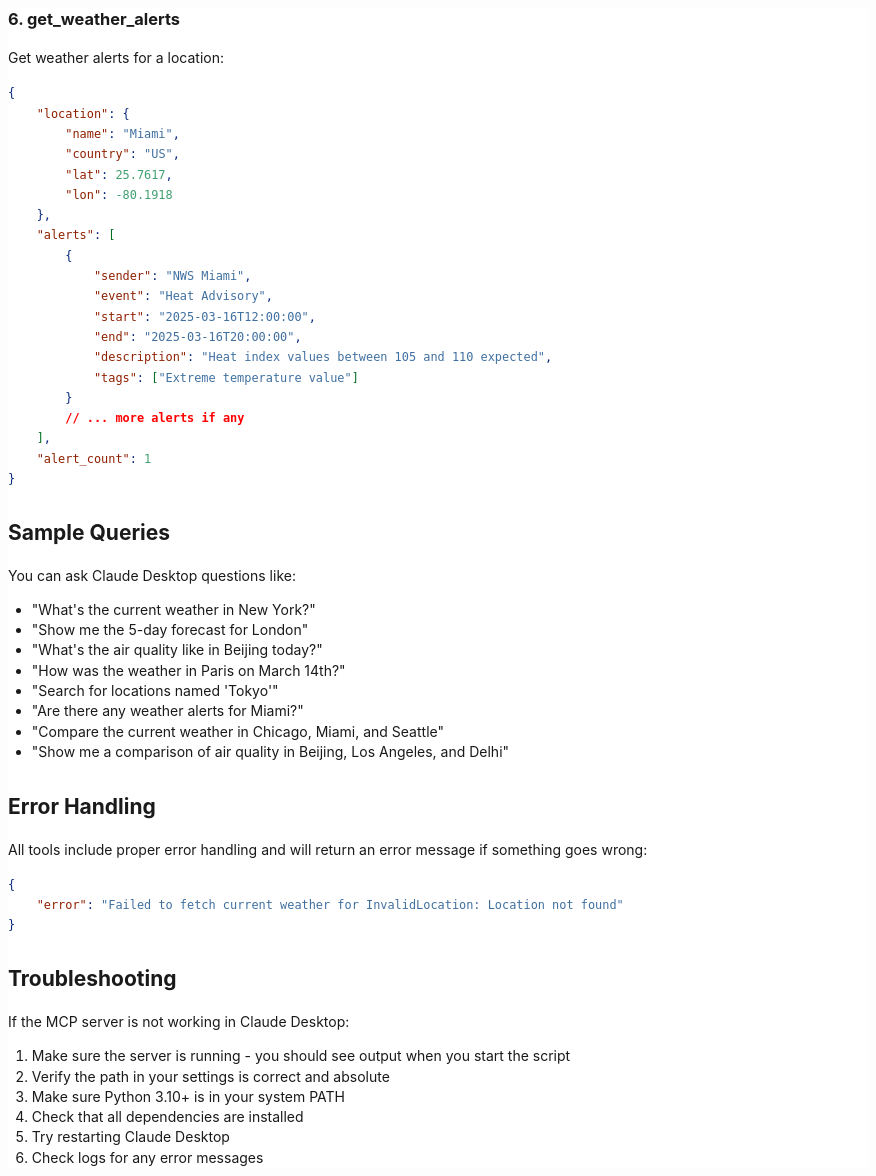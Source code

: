 ### 6. get_weather_alerts
Get weather alerts for a location:
```json
{
    "location": {
        "name": "Miami",
        "country": "US",
        "lat": 25.7617,
        "lon": -80.1918
    },
    "alerts": [
        {
            "sender": "NWS Miami",
            "event": "Heat Advisory",
            "start": "2025-03-16T12:00:00",
            "end": "2025-03-16T20:00:00",
            "description": "Heat index values between 105 and 110 expected",
            "tags": ["Extreme temperature value"]
        }
        // ... more alerts if any
    ],
    "alert_count": 1
}
```

## Sample Queries

You can ask Claude Desktop questions like:
- "What's the current weather in New York?"
- "Show me the 5-day forecast for London"
- "What's the air quality like in Beijing today?"
- "How was the weather in Paris on March 14th?"
- "Search for locations named 'Tokyo'"
- "Are there any weather alerts for Miami?"
- "Compare the current weather in Chicago, Miami, and Seattle"
- "Show me a comparison of air quality in Beijing, Los Angeles, and Delhi"

## Error Handling

All tools include proper error handling and will return an error message if something goes wrong:
```json
{
    "error": "Failed to fetch current weather for InvalidLocation: Location not found"
}
```

## Troubleshooting

If the MCP server is not working in Claude Desktop:
1. Make sure the server is running - you should see output when you start the script
2. Verify the path in your settings is correct and absolute
3. Make sure Python 3.10+ is in your system PATH
4. Check that all dependencies are installed
5. Try restarting Claude Desktop
6. Check logs for any error messages
